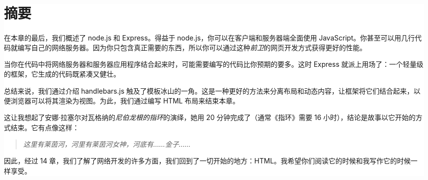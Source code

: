 # 摘要

在本章的最后，我们概述了 node.js 和 Express。得益于 node.js，你可以在客户端和服务器端全面使用 JavaScript。你甚至可以用几行代码就编写自己的网络服务器。因为你只包含真正需要的东西，所以你可以通过这种*前卫*的网页开发方式获得更好的性能。

当你在代码中将网络服务器和服务器应用程序结合起来时，可能需要编写的代码比你预期的要多。这时 Express 就派上用场了：一个轻量级的框架，它生成的代码既紧凑又健壮。

总结来说，我们通过介绍 handlebars.js 触及了模板冰山的一角。这是一种更好的方法来分离布局和动态内容，让框架将它们结合起来，以便浏览器可以将其渲染为视图。为此，我们通过编写 HTML 布局来结束本章。

这让我想起了安娜·拉塞尔对瓦格纳的*尼伯龙根的指环*的演绎，她用 20 分钟完成了（通常《指环》需要 16 小时），结论是故事以它开始的方式结束。它有点像这样：

> *这里有莱茵河，河里有莱茵河女神，河底有……金子……*

因此，经过 14 章，我们了解了网络开发的许多方面，我们回到了一切开始的地方：HTML。我希望你们阅读它的时候和我写作它的时候一样享受。
